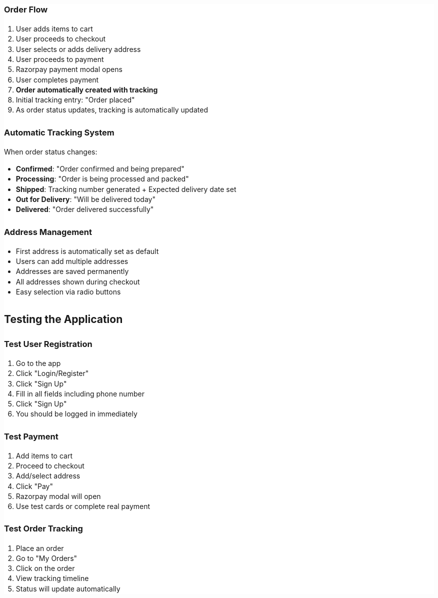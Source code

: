 ### Order Flow
1. User adds items to cart
2. User proceeds to checkout
3. User selects or adds delivery address
4. User proceeds to payment
5. Razorpay payment modal opens
6. User completes payment
7. **Order automatically created with tracking**
8. Initial tracking entry: "Order placed"
9. As order status updates, tracking is automatically updated

### Automatic Tracking System
When order status changes:
- **Confirmed**: "Order confirmed and being prepared"
- **Processing**: "Order is being processed and packed"
- **Shipped**: Tracking number generated + Expected delivery date set
- **Out for Delivery**: "Will be delivered today"
- **Delivered**: "Order delivered successfully"

### Address Management
- First address is automatically set as default
- Users can add multiple addresses
- Addresses are saved permanently
- All addresses shown during checkout
- Easy selection via radio buttons

## Testing the Application

### Test User Registration
1. Go to the app
2. Click "Login/Register"
3. Click "Sign Up"
4. Fill in all fields including phone number
5. Click "Sign Up"
6. You should be logged in immediately

### Test Payment
1. Add items to cart
2. Proceed to checkout
3. Add/select address
4. Click "Pay"
5. Razorpay modal will open
6. Use test cards or complete real payment

### Test Order Tracking
1. Place an order
2. Go to "My Orders"
3. Click on the order
4. View tracking timeline
5. Status will update automatically
